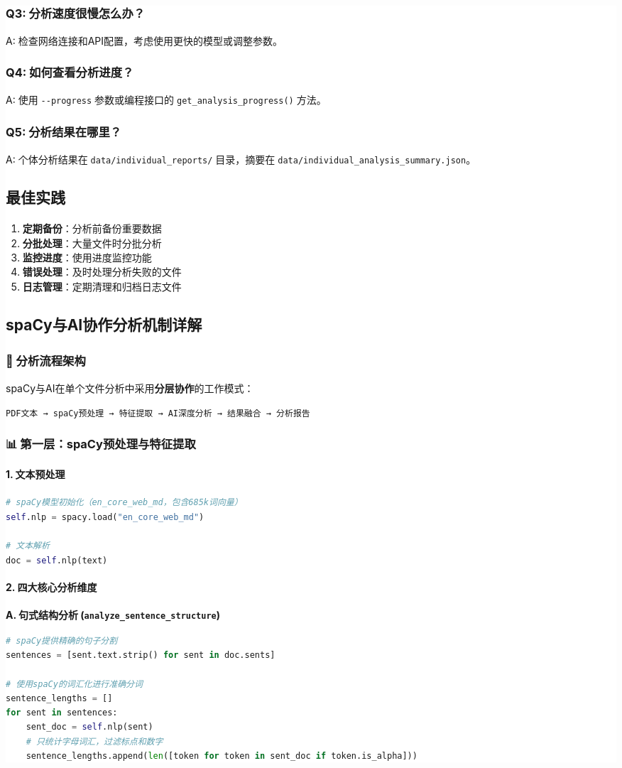 ### Q3: 分析速度很慢怎么办？
A: 检查网络连接和API配置，考虑使用更快的模型或调整参数。

### Q4: 如何查看分析进度？
A: 使用 `--progress` 参数或编程接口的 `get_analysis_progress()` 方法。

### Q5: 分析结果在哪里？
A: 个体分析结果在 `data/individual_reports/` 目录，摘要在 `data/individual_analysis_summary.json`。

## 最佳实践

1. **定期备份**：分析前备份重要数据
2. **分批处理**：大量文件时分批分析
3. **监控进度**：使用进度监控功能
4. **错误处理**：及时处理分析失败的文件
5. **日志管理**：定期清理和归档日志文件

## spaCy与AI协作分析机制详解

### 🔄 分析流程架构

spaCy与AI在单个文件分析中采用**分层协作**的工作模式：

```
PDF文本 → spaCy预处理 → 特征提取 → AI深度分析 → 结果融合 → 分析报告
```

### 📊 第一层：spaCy预处理与特征提取

#### 1. 文本预处理
```python
# spaCy模型初始化（en_core_web_md，包含685k词向量）
self.nlp = spacy.load("en_core_web_md")

# 文本解析
doc = self.nlp(text)
```

#### 2. 四大核心分析维度

**A. 句式结构分析 (`analyze_sentence_structure`)**
```python
# spaCy提供精确的句子分割
sentences = [sent.text.strip() for sent in doc.sents]

# 使用spaCy的词汇化进行准确分词
sentence_lengths = []
for sent in sentences:
    sent_doc = self.nlp(sent)
    # 只统计字母词汇，过滤标点和数字
    sentence_lengths.append(len([token for token in sent_doc if token.is_alpha]))
```
